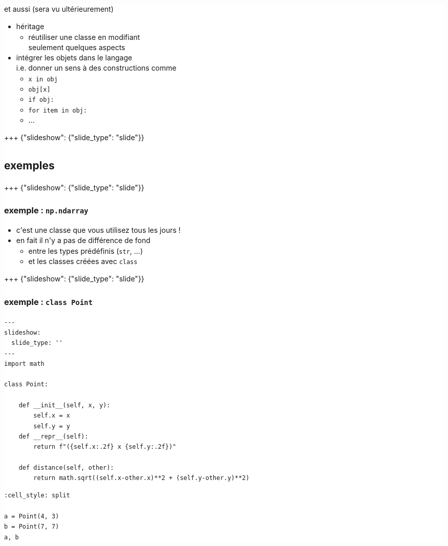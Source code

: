 et aussi (sera vu ultérieurement)

* héritage 
  * réutiliser une classe en modifiant  
    seulement quelques aspects
* intégrer les objets dans le langage  
  i.e. donner un sens à des constructions comme  
  * `x in obj`
  * `obj[x]`
  * `if obj:`
  * `for item in obj:`
  * ...

+++ {"slideshow": {"slide_type": "slide"}}

## exemples

+++ {"slideshow": {"slide_type": "slide"}}

### exemple : `np.ndarray`

* c'est une classe que vous utilisez tous les jours !
* en fait il n'y a pas de différence de fond 
  * entre les types prédéfinis (`str`, ...)
  * et les classes créées avec `class`

+++ {"slideshow": {"slide_type": "slide"}}

### exemple : `class Point`

```{code-cell} ipython3
---
slideshow:
  slide_type: ''
---
import math

class Point:

    def __init__(self, x, y):
        self.x = x
        self.y = y
    def __repr__(self):
        return f"({self.x:.2f} x {self.y:.2f})"
    
    def distance(self, other):
        return math.sqrt((self.x-other.x)**2 + (self.y-other.y)**2)
```

```{code-cell} ipython3
:cell_style: split

a = Point(4, 3)
b = Point(7, 7)
a, b
```
